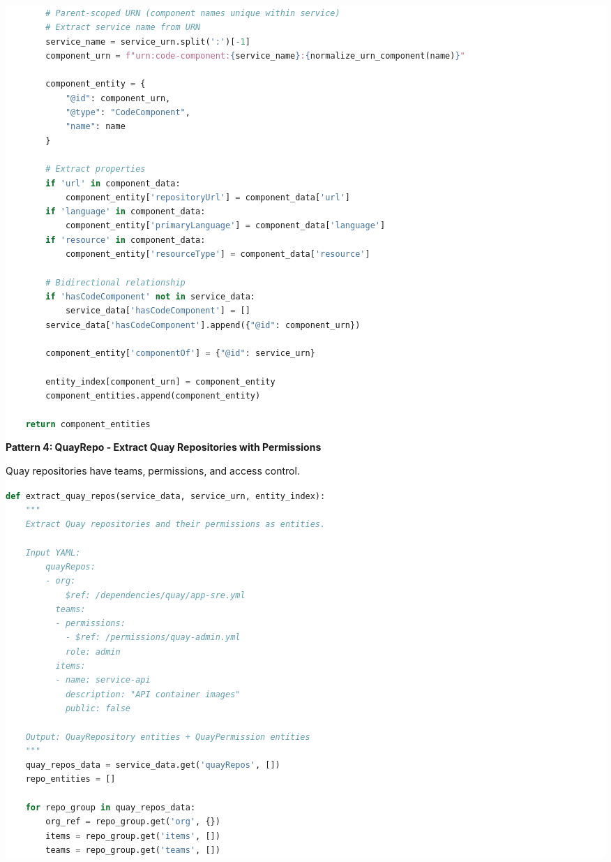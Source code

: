 ```python
        # Parent-scoped URN (component names unique within service)
        # Extract service name from URN
        service_name = service_urn.split(':')[-1]
        component_urn = f"urn:code-component:{service_name}:{normalize_urn_component(name)}"

        component_entity = {
            "@id": component_urn,
            "@type": "CodeComponent",
            "name": name
        }

        # Extract properties
        if 'url' in component_data:
            component_entity['repositoryUrl'] = component_data['url']
        if 'language' in component_data:
            component_entity['primaryLanguage'] = component_data['language']
        if 'resource' in component_data:
            component_entity['resourceType'] = component_data['resource']

        # Bidirectional relationship
        if 'hasCodeComponent' not in service_data:
            service_data['hasCodeComponent'] = []
        service_data['hasCodeComponent'].append({"@id": component_urn})

        component_entity['componentOf'] = {"@id": service_urn}

        entity_index[component_urn] = component_entity
        component_entities.append(component_entity)

    return component_entities
```

**Pattern 4: QuayRepo - Extract Quay Repositories with Permissions**

Quay repositories have teams, permissions, and access control.

```python
def extract_quay_repos(service_data, service_urn, entity_index):
    """
    Extract Quay repositories and their permissions as entities.

    Input YAML:
        quayRepos:
        - org:
            $ref: /dependencies/quay/app-sre.yml
          teams:
          - permissions:
            - $ref: /permissions/quay-admin.yml
            role: admin
          items:
          - name: service-api
            description: "API container images"
            public: false

    Output: QuayRepository entities + QuayPermission entities
    """
    quay_repos_data = service_data.get('quayRepos', [])
    repo_entities = []

    for repo_group in quay_repos_data:
        org_ref = repo_group.get('org', {})
        items = repo_group.get('items', [])
        teams = repo_group.get('teams', [])

```
